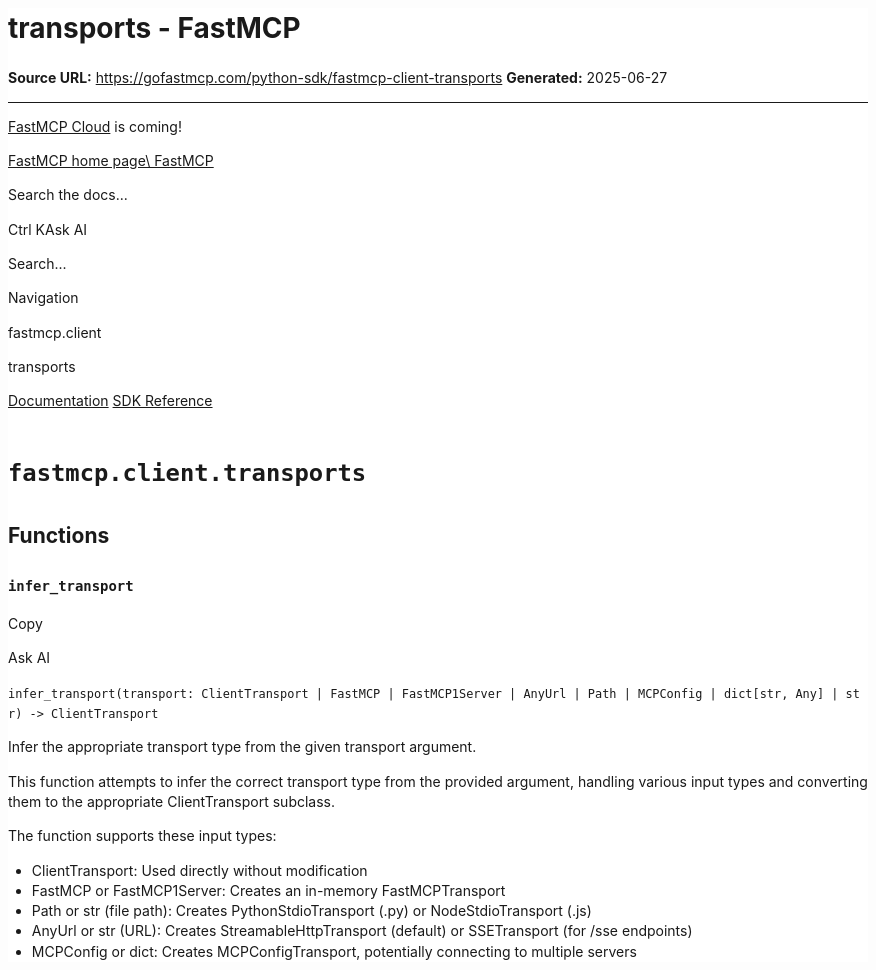# transports - FastMCP

**Source URL:** https://gofastmcp.com/python-sdk/fastmcp-client-transports
**Generated:** 2025-06-27

---

[FastMCP Cloud](https://fastmcp.link/x0Kyhy2) is coming!

[FastMCP home page\\
FastMCP](https://gofastmcp.com/)

Search the docs...

Ctrl KAsk AI

Search...

Navigation

fastmcp.client

transports

[Documentation](https://gofastmcp.com/getting-started/welcome) [SDK Reference](https://gofastmcp.com/python-sdk/fastmcp-exceptions)

# [​](https://gofastmcp.com/python-sdk/fastmcp-client-transports\#fastmcp-client-transports)  `fastmcp.client.transports`

## [​](https://gofastmcp.com/python-sdk/fastmcp-client-transports\#functions)  Functions

### [​](https://gofastmcp.com/python-sdk/fastmcp-client-transports\#infer-transport)  `infer_transport`

Copy

Ask AI

```
infer_transport(transport: ClientTransport | FastMCP | FastMCP1Server | AnyUrl | Path | MCPConfig | dict[str, Any] | str) -> ClientTransport

```

Infer the appropriate transport type from the given transport argument.

This function attempts to infer the correct transport type from the provided
argument, handling various input types and converting them to the appropriate
ClientTransport subclass.

The function supports these input types:

- ClientTransport: Used directly without modification
- FastMCP or FastMCP1Server: Creates an in-memory FastMCPTransport
- Path or str (file path): Creates PythonStdioTransport (.py) or NodeStdioTransport (.js)
- AnyUrl or str (URL): Creates StreamableHttpTransport (default) or SSETransport (for /sse endpoints)
- MCPConfig or dict: Creates MCPConfigTransport, potentially connecting to multiple servers
